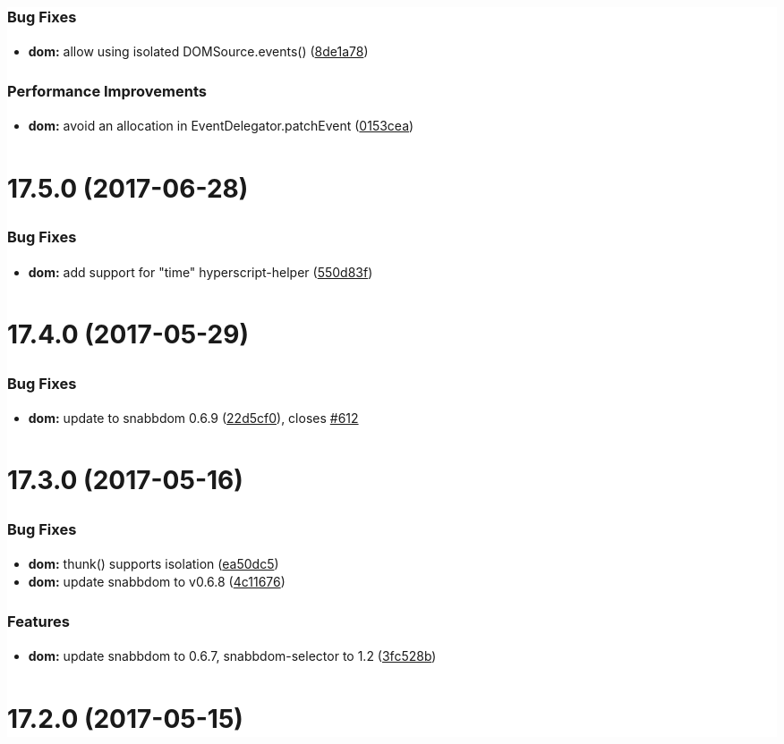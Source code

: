 
### Bug Fixes

* **dom:** allow using isolated DOMSource.events() ([8de1a78](https://github.com/cyclejs/cyclejs/commit/8de1a78))


### Performance Improvements

* **dom:** avoid an allocation in EventDelegator.patchEvent ([0153cea](https://github.com/cyclejs/cyclejs/commit/0153cea))



<a name="17.5.0"></a>
# 17.5.0 (2017-06-28)


### Bug Fixes

* **dom:** add support for "time" hyperscript-helper ([550d83f](https://github.com/cyclejs/cyclejs/commit/550d83f))



<a name="17.4.0"></a>
# 17.4.0 (2017-05-29)


### Bug Fixes

* **dom:** update to snabbdom 0.6.9 ([22d5cf0](https://github.com/cyclejs/cyclejs/commit/22d5cf0)), closes [#612](https://github.com/cyclejs/cyclejs/issues/612)



<a name="17.3.0"></a>
# 17.3.0 (2017-05-16)


### Bug Fixes

* **dom:** thunk() supports isolation ([ea50dc5](https://github.com/cyclejs/cyclejs/commit/ea50dc5))
* **dom:** update snabbdom to v0.6.8 ([4c11676](https://github.com/cyclejs/cyclejs/commit/4c11676))


### Features

* **dom:** update snabbdom to 0.6.7, snabbdom-selector to 1.2 ([3fc528b](https://github.com/cyclejs/cyclejs/commit/3fc528b))



<a name="17.2.0"></a>
# 17.2.0 (2017-05-15)
